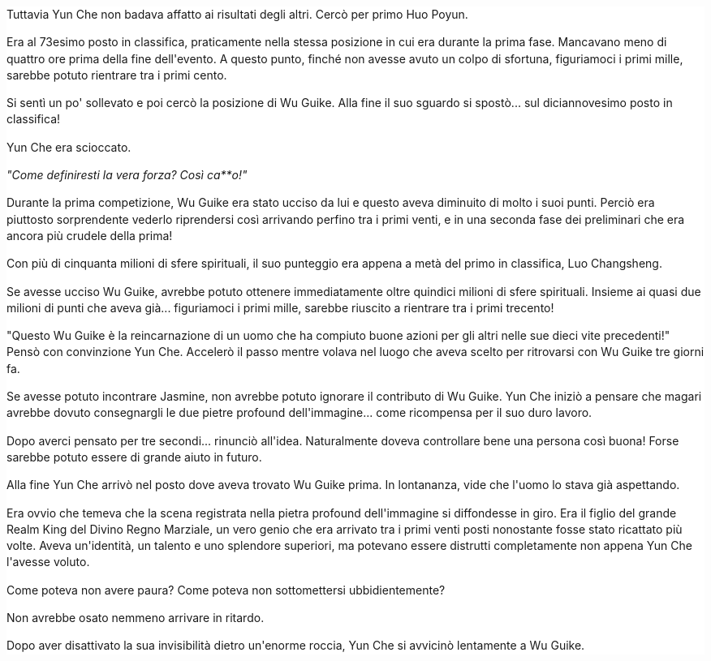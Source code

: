 
Tuttavia Yun Che non badava affatto ai risultati degli altri. Cercò per primo Huo Poyun.


Era al 73esimo posto in classifica, praticamente nella stessa posizione in cui era durante la prima fase. Mancavano meno di quattro ore prima della fine dell'evento. A questo punto, finché non avesse avuto un colpo di sfortuna, figuriamoci i primi mille, sarebbe potuto rientrare tra i primi cento.


Si sentì un po' sollevato e poi cercò la posizione di Wu Guike. Alla fine il suo sguardo si spostò... sul diciannovesimo posto in classifica!


Yun Che era scioccato.


<em>"Come definiresti la vera forza? Così ca**o!"</em>


Durante la prima competizione, Wu Guike era stato ucciso da lui e questo aveva diminuito di molto i suoi punti. Perciò era piuttosto sorprendente vederlo riprendersi così arrivando perfino tra i primi venti, e in una seconda fase dei preliminari che era ancora più crudele della prima!


Con più di cinquanta milioni di sfere spirituali, il suo punteggio era appena a metà del primo in classifica, Luo Changsheng.


Se avesse ucciso Wu Guike, avrebbe potuto ottenere immediatamente oltre quindici milioni di sfere spirituali. Insieme ai quasi due milioni di punti che aveva già... figuriamoci i primi mille, sarebbe riuscito a rientrare tra i primi trecento!


"Questo Wu Guike è la reincarnazione di un uomo che ha compiuto buone azioni per gli altri nelle sue dieci vite precedenti!" Pensò con convinzione Yun Che. Accelerò il passo mentre volava nel luogo che aveva scelto per ritrovarsi con Wu Guike tre giorni fa.


Se avesse potuto incontrare Jasmine, non avrebbe potuto ignorare il contributo di Wu Guike. Yun Che iniziò a pensare che magari avrebbe dovuto consegnargli le due pietre profound dell'immagine... come ricompensa per il suo duro lavoro.


Dopo averci pensato per tre secondi... rinunciò all'idea. Naturalmente doveva controllare bene una persona così buona! Forse sarebbe potuto essere di grande aiuto in futuro.


Alla fine Yun Che arrivò nel posto dove aveva trovato Wu Guike prima. In lontananza, vide che l'uomo lo stava già aspettando.


Era ovvio che temeva che la scena registrata nella pietra profound dell'immagine si diffondesse in giro. Era il figlio del grande Realm King del Divino Regno Marziale, un vero genio che era arrivato tra i primi venti posti nonostante fosse stato ricattato più volte. Aveva un'identità, un talento e uno splendore superiori, ma potevano essere distrutti completamente non appena Yun Che l'avesse voluto.


Come poteva non avere paura? Come poteva non sottomettersi ubbidientemente?


Non avrebbe osato nemmeno arrivare in ritardo.


Dopo aver disattivato la sua invisibilità dietro un'enorme roccia, Yun Che si avvicinò lentamente a Wu Guike.
